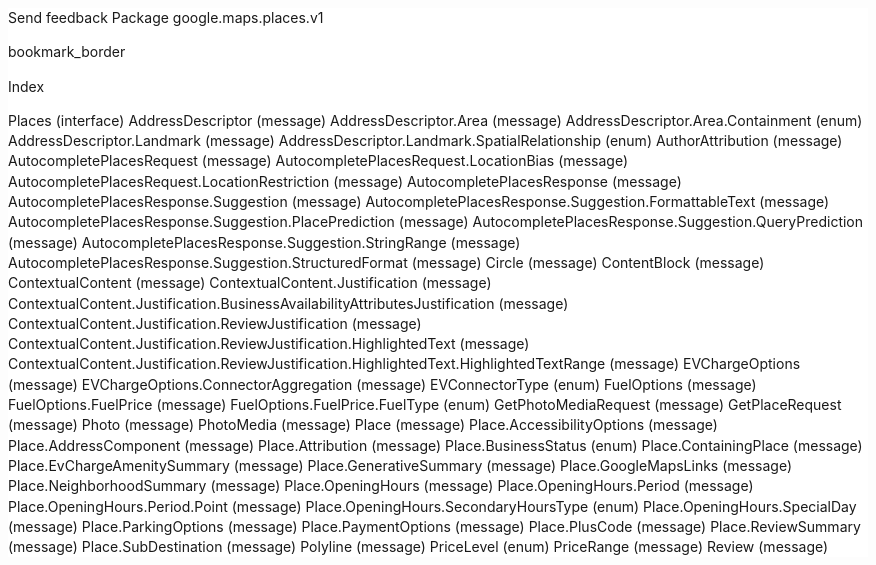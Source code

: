Send feedback Package google.maps.places.v1 

bookmark_border
 
Index

Places (interface)
AddressDescriptor (message)
AddressDescriptor.Area (message)
AddressDescriptor.Area.Containment (enum)
AddressDescriptor.Landmark (message)
AddressDescriptor.Landmark.SpatialRelationship (enum)
AuthorAttribution (message)
AutocompletePlacesRequest (message)
AutocompletePlacesRequest.LocationBias (message)
AutocompletePlacesRequest.LocationRestriction (message)
AutocompletePlacesResponse (message)
AutocompletePlacesResponse.Suggestion (message)
AutocompletePlacesResponse.Suggestion.FormattableText (message)
AutocompletePlacesResponse.Suggestion.PlacePrediction (message)
AutocompletePlacesResponse.Suggestion.QueryPrediction (message)
AutocompletePlacesResponse.Suggestion.StringRange (message)
AutocompletePlacesResponse.Suggestion.StructuredFormat (message)
Circle (message)
ContentBlock (message)
ContextualContent (message)
ContextualContent.Justification (message)
ContextualContent.Justification.BusinessAvailabilityAttributesJustification (message)
ContextualContent.Justification.ReviewJustification (message)
ContextualContent.Justification.ReviewJustification.HighlightedText (message)
ContextualContent.Justification.ReviewJustification.HighlightedText.HighlightedTextRange (message)
EVChargeOptions (message)
EVChargeOptions.ConnectorAggregation (message)
EVConnectorType (enum)
FuelOptions (message)
FuelOptions.FuelPrice (message)
FuelOptions.FuelPrice.FuelType (enum)
GetPhotoMediaRequest (message)
GetPlaceRequest (message)
Photo (message)
PhotoMedia (message)
Place (message)
Place.AccessibilityOptions (message)
Place.AddressComponent (message)
Place.Attribution (message)
Place.BusinessStatus (enum)
Place.ContainingPlace (message)
Place.EvChargeAmenitySummary (message)
Place.GenerativeSummary (message)
Place.GoogleMapsLinks (message)
Place.NeighborhoodSummary (message)
Place.OpeningHours (message)
Place.OpeningHours.Period (message)
Place.OpeningHours.Period.Point (message)
Place.OpeningHours.SecondaryHoursType (enum)
Place.OpeningHours.SpecialDay (message)
Place.ParkingOptions (message)
Place.PaymentOptions (message)
Place.PlusCode (message)
Place.ReviewSummary (message)
Place.SubDestination (message)
Polyline (message)
PriceLevel (enum)
PriceRange (message)
Review (message)